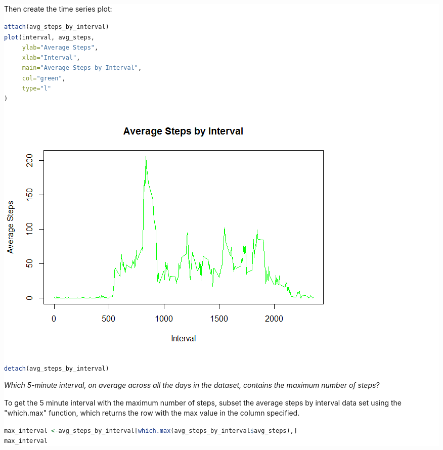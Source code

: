 Then create the time series plot:


```r
attach(avg_steps_by_interval)
plot(interval, avg_steps,
     ylab="Average Steps",
     xlab="Interval",
     main="Average Steps by Interval",
     col="green",
     type="l"
)
```

![](Reproducible_Research_Peer_1_v2_files/figure-html/unnamed-chunk-7-1.png) 

```r
detach(avg_steps_by_interval)
```

*Which 5-minute interval, on average across all the days in the dataset, contains the maximum number of steps?*

To get the 5 minute interval with the maximum number of steps, subset the average steps by interval data set using the "which.max" function, which returns the row with the max value in the column specified.  


```r
max_interval <-avg_steps_by_interval[which.max(avg_steps_by_interval$avg_steps),]
max_interval
```
